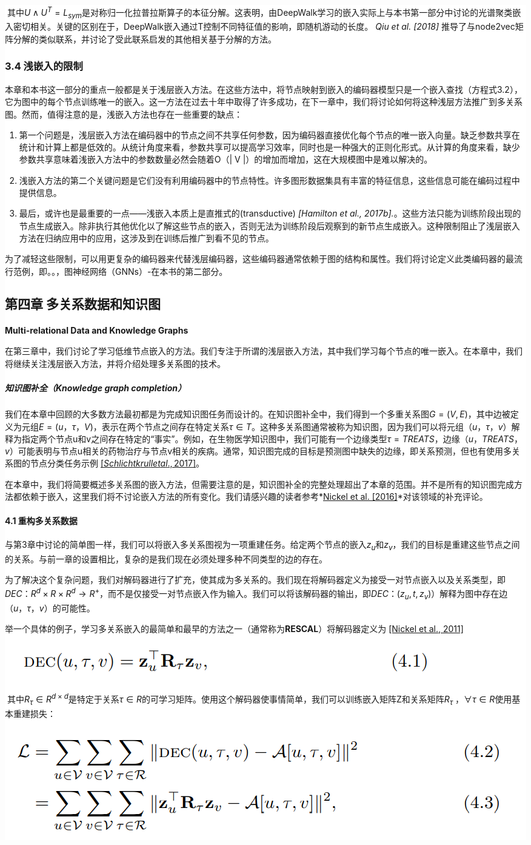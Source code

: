 ​		其中$U∧U^T = L_{sym}$是对称归一化拉普拉斯算子的本征分解。这表明，由DeepWalk学习的嵌入实际上与本书第一部分中讨论的光谱聚类嵌入密切相关。关键的区别在于，DeepWalk嵌入通过T控制不同特征值的影响，即随机游动的长度。 *Qiu et al. [2018]* 推导了与node2vec矩阵分解的类似联系，并讨论了受此联系启发的其他相关基于分解的方法。

### 3.4	浅嵌入的限制

​		本章和本书这一部分的重点一般都是关于浅层嵌入方法。在这些方法中，将节点映射到嵌入的编码器模型只是一个嵌入查找（方程式3.2），它为图中的每个节点训练唯一的嵌入。这一方法在过去十年中取得了许多成功，在下一章中，我们将讨论如何将这种浅层方法推广到多关系图。然而，值得注意的是，浅嵌入方法也存在一些重要的缺点：

1. 第一个问题是，浅层嵌入方法在编码器中的节点之间不共享任何参数，因为编码器直接优化每个节点的唯一嵌入向量。缺乏参数共享在统计和计算上都是低效的。从统计角度来看，参数共享可以提高学习效率，同时也是一种强大的正则化形式。从计算的角度来看，缺少参数共享意味着浅嵌入方法中的参数数量必然会随着O（| V |）的增加而增加，这在大规模图中是难以解决的。

2. 浅嵌入方法的第二个关键问题是它们没有利用编码器中的节点特性。许多图形数据集具有丰富的特征信息，这些信息可能在编码过程中提供信息。

3. 最后，或许也是最重要的一点——浅嵌入本质上是直推式的(transductive) *[Hamilton et al., 2017b].*。这些方法只能为训练阶段出现的节点生成嵌入。除非执行其他优化以了解这些节点的嵌入，否则无法为训练阶段后观察到的新节点生成嵌入。这种限制阻止了浅层嵌入方法在归纳应用中的应用，这涉及到在训练后推广到看不见的节点。

​		为了减轻这些限制，可以用更复杂的编码器来代替浅层编码器，这些编码器通常依赖于图的结构和属性。我们将讨论定义此类编码器的最流行范例，即。。，图神经网络（GNNs）-在本书的第二部分。

## 第四章	多关系数据和知识图

**Multi-relational Data and Knowledge Graphs**

​		在第三章中，我们讨论了学习低维节点嵌入的方法。我们专注于所谓的浅层嵌入方法，其中我们学习每个节点的唯一嵌入。在本章中，我们将继续关注浅层嵌入方法，并将介绍处理多关系图的技术。

##### 知识图补全（Knowledge graph completion）

​		我们在本章中回顾的大多数方法最初都是为完成知识图任务而设计的。在知识图补全中，我们得到一个多重关系图$G = (V, E)$，其中边被定义为元组$E = (u， τ， V)$，表示在两个节点之间存在特定关系$τ∈T$。这种多关系图通常被称为知识图，因为我们可以将元组$（u，τ，v）$解释为指定两个节点u和v之间存在特定的“事实”。例如，在生物医学知识图中，我们可能有一个边缘类型$τ=TREATS$，边缘（$u，TREATS ，v$）可能表明与节点u相关的药物治疗与节点v相关的疾病。通常，知识图完成的目标是预测图中缺失的边缘，即关系预测，但也有使用多关系图的节点分类任务示例 [$[Schlichtkrull et al., 2017]$]()。

​			在本章中，我们将简要概述多关系图的嵌入方法，但需要注意的是，知识图补全的完整处理超出了本章的范围。并不是所有的知识图完成方法都依赖于嵌入，这里我们将不讨论嵌入方法的所有变化。我们请感兴趣的读者参考*[Nickel et al. [2016]]()*对该领域的补充评论。

#### 4.1	重构多关系数据

​		与第3章中讨论的简单图一样，我们可以将嵌入多关系图视为一项重建任务。给定两个节点的嵌入$z_u$和$z_v$，我们的目标是重建这些节点之间的关系。与前一章的设置相比，复杂的是我们现在必须处理多种不同类型的边的存在。

​		为了解决这个复杂问题，我们对解码器进行了扩充，使其成为多关系的。我们现在将解码器定义为接受一对节点嵌入以及关系类型，即$DEC：R^d × R × R^d \rightarrow R^+$，而不是仅接受一对节点嵌入作为输入。我们可以将该解码器的输出，即$DEC：(z_u , t , z_v)$）解释为图中存在边$（u，τ，v）$的可能性。

​		举一个具体的例子，学习多关系嵌入的最简单和最早的方法之一（通常称为**RESCAL**）将解码器定义为 [[Nickel et al., 2011]]()

​                ![](图表示学习.assets/公式4.1.png)

​		其中$R_τ∈ R^{d \times d}$是特定于关系$\tau \in R$的可学习矩阵。使用这个解码器使事情简单，我们可以训练嵌入矩阵Z和关系矩阵$R_τ$ ，$∀τ ∈ R$使用基本重建损失：

![](图表示学习.assets/公式4.24.3.png)


[^]: 也许在某种程度上是由于与“神经网络”的术语冲突